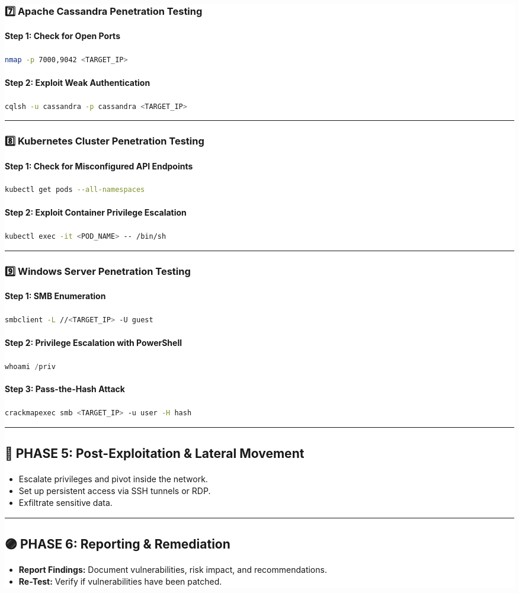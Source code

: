 ### **7️⃣ Apache Cassandra Penetration Testing**
#### **Step 1: Check for Open Ports**
```bash
nmap -p 7000,9042 <TARGET_IP>
```
#### **Step 2: Exploit Weak Authentication**
```bash
cqlsh -u cassandra -p cassandra <TARGET_IP>
```

---

### **8️⃣ Kubernetes Cluster Penetration Testing**
#### **Step 1: Check for Misconfigured API Endpoints**
```bash
kubectl get pods --all-namespaces
```
#### **Step 2: Exploit Container Privilege Escalation**
```bash
kubectl exec -it <POD_NAME> -- /bin/sh
```

---

### **9️⃣ Windows Server Penetration Testing**
#### **Step 1: SMB Enumeration**
```bash
smbclient -L //<TARGET_IP> -U guest
```
#### **Step 2: Privilege Escalation with PowerShell**
```powershell
whoami /priv
```
#### **Step 3: Pass-the-Hash Attack**
```bash
crackmapexec smb <TARGET_IP> -u user -H hash
```

---

## **🔵 PHASE 5: Post-Exploitation & Lateral Movement**
- Escalate privileges and pivot inside the network.
- Set up persistent access via SSH tunnels or RDP.
- Exfiltrate sensitive data.

---

## **🟣 PHASE 6: Reporting & Remediation**
- **Report Findings:** Document vulnerabilities, risk impact, and recommendations.
- **Re-Test:** Verify if vulnerabilities have been patched.
